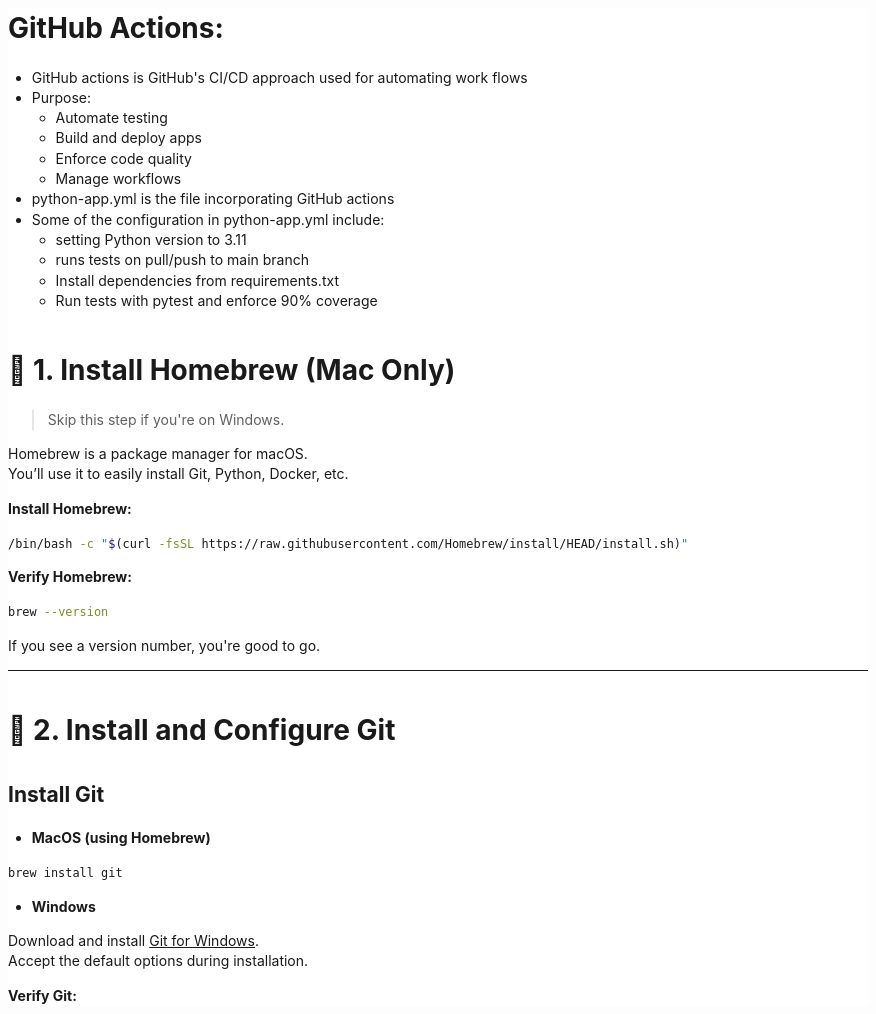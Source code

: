 # GitHub Actions:
- GitHub actions is GitHub's CI/CD approach used for automating work flows
- Purpose:
   - Automate testing
   - Build and deploy apps
   - Enforce code quality
   - Manage workflows
- python-app.yml is the file incorporating GitHub actions
- Some of the configuration in python-app.yml include:
   - setting Python version to 3.11
   - runs tests on pull/push to main branch
   - Install dependencies from requirements.txt
   - Run tests with pytest and enforce 90% coverage


# 🧩 1. Install Homebrew (Mac Only)

> Skip this step if you're on Windows.

Homebrew is a package manager for macOS.  
You’ll use it to easily install Git, Python, Docker, etc.

**Install Homebrew:**

```bash
/bin/bash -c "$(curl -fsSL https://raw.githubusercontent.com/Homebrew/install/HEAD/install.sh)"
```

**Verify Homebrew:**

```bash
brew --version
```

If you see a version number, you're good to go.

---

# 🧩 2. Install and Configure Git

## Install Git

- **MacOS (using Homebrew)**

```bash
brew install git
```

- **Windows**

Download and install [Git for Windows](https://git-scm.com/download/win).  
Accept the default options during installation.

**Verify Git:**
